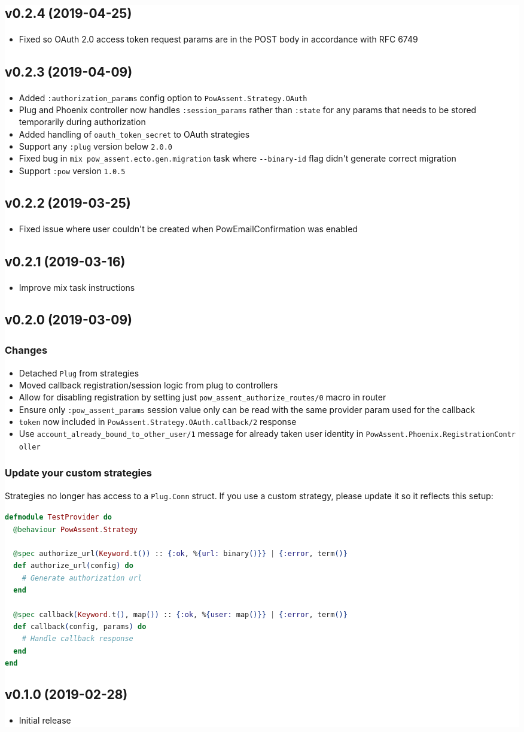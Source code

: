 ## v0.2.4 (2019-04-25)

* Fixed so OAuth 2.0 access token request params are in the POST body in accordance with RFC 6749

## v0.2.3 (2019-04-09)

* Added `:authorization_params` config option to `PowAssent.Strategy.OAuth`
* Plug and Phoenix controller now handles `:session_params` rather than `:state` for any params that needs to be stored temporarily during authorization
* Added handling of `oauth_token_secret` to OAuth strategies
* Support any `:plug` version below `2.0.0`
* Fixed bug in `mix pow_assent.ecto.gen.migration` task where `--binary-id` flag didn't generate correct migration
* Support `:pow` version `1.0.5`

## v0.2.2 (2019-03-25)

* Fixed issue where user couldn't be created when PowEmailConfirmation was enabled

## v0.2.1 (2019-03-16)

* Improve mix task instructions

## v0.2.0 (2019-03-09)

### Changes

* Detached `Plug` from strategies
* Moved callback registration/session logic from plug to controllers
* Allow for disabling registration by setting just `pow_assent_authorize_routes/0` macro in router
* Ensure only `:pow_assent_params` session value only can be read with the same provider param used for the callback
* `token` now included in `PowAssent.Strategy.OAuth.callback/2` response
* Use `account_already_bound_to_other_user/1` message for already taken user identity in `PowAssent.Phoenix.RegistrationController`

### Update your custom strategies

Strategies no longer has access to a `Plug.Conn` struct. If you use a custom strategy, please update it so it reflects this setup:

```elixir
defmodule TestProvider do
  @behaviour PowAssent.Strategy

  @spec authorize_url(Keyword.t()) :: {:ok, %{url: binary()}} | {:error, term()}
  def authorize_url(config) do
    # Generate authorization url
  end

  @spec callback(Keyword.t(), map()) :: {:ok, %{user: map()}} | {:error, term()}
  def callback(config, params) do
    # Handle callback response
  end
end
```

## v0.1.0 (2019-02-28)

* Initial release
